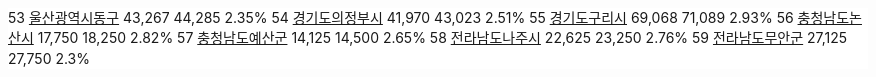   <tr class="item">
    <td>53</td>
    <td><a href="/apt/울산광역시동구">울산광역시동구</a></td>
    <td>43,267</td>
    <td>44,285</td>
    <td>2.35%</td>
  </tr>

  <tr class="item">
    <td>54</td>
    <td><a href="/apt/경기도의정부시">경기도의정부시</a></td>
    <td>41,970</td>
    <td>43,023</td>
    <td>2.51%</td>
  </tr>

  <tr class="item">
    <td>55</td>
    <td><a href="/apt/경기도구리시">경기도구리시</a></td>
    <td>69,068</td>
    <td>71,089</td>
    <td>2.93%</td>
  </tr>

  <tr class="item">
    <td>56</td>
    <td><a href="/apt/충청남도논산시">충청남도논산시</a></td>
    <td>17,750</td>
    <td>18,250</td>
    <td>2.82%</td>
  </tr>

  <tr class="item">
    <td>57</td>
    <td><a href="/apt/충청남도예산군">충청남도예산군</a></td>
    <td>14,125</td>
    <td>14,500</td>
    <td>2.65%</td>
  </tr>

  <tr class="item">
    <td>58</td>
    <td><a href="/apt/전라남도나주시">전라남도나주시</a></td>
    <td>22,625</td>
    <td>23,250</td>
    <td>2.76%</td>
  </tr>

  <tr class="item">
    <td>59</td>
    <td><a href="/apt/전라남도무안군">전라남도무안군</a></td>
    <td>27,125</td>
    <td>27,750</td>
    <td>2.3%</td>
  </tr>
